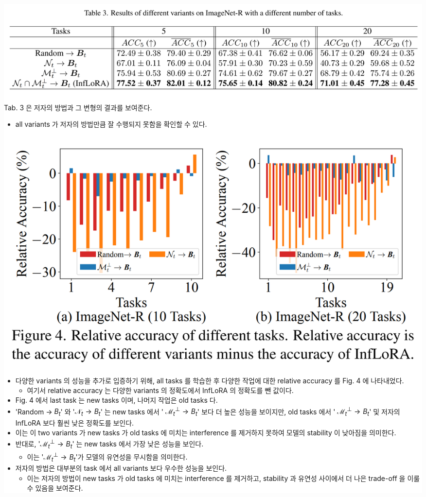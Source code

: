 ![Table 3](image-6.png)

Tab. 3 은 저자의 방법과 그 변형의 결과를 보여준다. 

- all variants 가 저자의 방법만큼 잘 수행되지 못함을 확인할 수 있다. 

![Figure 4](image-7.png)

- 다양한 variants 의 성능을 추가로 입증하기 위해, all tasks 를 학습한 후 다양한 작업에 대한 relative accuracy 를 Fig. 4 에 나타내었다. 
  - 여기서 relative accuracy 는 다양한 variants 의 정확도에서 InfLoRA 의 정확도를 뺀 값이다. 
- Fig. 4 에서 last task 는 new tasks 이며, 나머지 작업은 old tasks 다. 
- 'Random → $B_t$' 와 '$\mathcal{N}_t → B_t$' 는 new tasks 에서 ' $\mathcal{M}_t^\perp → B_t$' 보다 더 높은 성능을 보이지만, old tasks 에서 ' $\mathcal{M}_t^\perp → B_t$' 및 저자의 InfLoRA 보다 훨씬 낮은 정확도를 보인다. 
- 이는 이 two variants 가 new tasks 가 old tasks 에 미치는 interference 를 제거하지 못하여 모델의 stability 이 낮아짐을 의미한다. 
- 반대로, '$\mathcal{M}_t^\perp → B_t$' 는 new tasks 에서 가장 낮은 성능을 보인다. 
  - 이는 '$\mathcal{M}_t^\perp → B_t$'가 모델의 유연성을 무시함을 의미한다. 
- 저자의 방법은 대부분의 task 에서 all variants 보다 우수한 성능을 보인다. 
  - 이는 저자의 방법이 new tasks 가 old tasks 에 미치는 interference 를 제거하고, stability 과 유연성 사이에서 더 나은 trade-off 을 이룰 수 있음을 보여준다.
